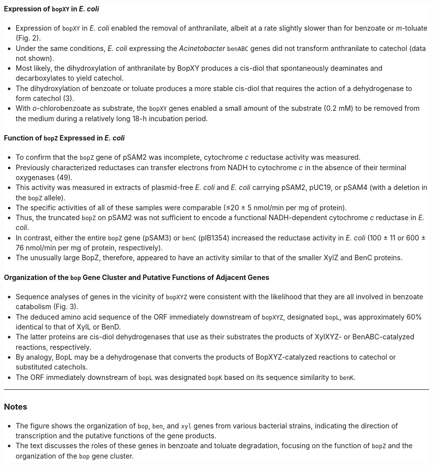 #### Expression of `bopXY` in *E. coli*

- Expression of `bopXY` in *E. coli* enabled the removal of anthranilate, albeit at a rate slightly slower than for benzoate or *m*-toluate (Fig. 2).
- Under the same conditions, *E. coli* expressing the *Acinetobacter* `benABC` genes did not transform anthranilate to catechol (data not shown).
- Most likely, the dihydroxylation of anthranilate by BopXY produces a cis-diol that spontaneously deaminates and decarboxylates to yield catechol.
- The dihydroxylation of benzoate or toluate produces a more stable cis-diol that requires the action of a dehydrogenase to form catechol (3).
- With *o*-chlorobenzoate as substrate, the `bopXY` genes enabled a small amount of the substrate (0.2 mM) to be removed from the medium during a relatively long 18-h incubation period.

#### Function of `bopZ` Expressed in *E. coli*

- To confirm that the `bopZ` gene of pSAM2 was incomplete, cytochrome *c* reductase activity was measured.
- Previously characterized reductases can transfer electrons from NADH to cytochrome *c* in the absence of their terminal oxygenases (49).
- This activity was measured in extracts of plasmid-free *E. coli* and *E. coli* carrying pSAM2, pUC19, or pSAM4 (with a deletion in the `bopZ` allele).
- The specific activities of all of these samples were comparable (≤20 ± 5 nmol/min per mg of protein).
- Thus, the truncated `bopZ` on pSAM2 was not sufficient to encode a functional NADH-dependent cytochrome *c* reductase in *E. coli*.
- In contrast, either the entire `bopZ` gene (pSAM3) or `benC` (pIB1354) increased the reductase activity in *E. coli* (100 ± 11 or 600 ± 76 nmol/min per mg of protein, respectively).
- The unusually large BopZ, therefore, appeared to have an activity similar to that of the smaller XylZ and BenC proteins.

#### Organization of the `bop` Gene Cluster and Putative Functions of Adjacent Genes

- Sequence analyses of genes in the vicinity of `bopXYZ` were consistent with the likelihood that they are all involved in benzoate catabolism (Fig. 3).
- The deduced amino acid sequence of the ORF immediately downstream of `bopXYZ`, designated `bopL`, was approximately 60% identical to that of XylL or BenD.
- The latter proteins are cis-diol dehydrogenases that use as their substrates the products of XylXYZ- or BenABC-catalyzed reactions, respectively.
- By analogy, BopL may be a dehydrogenase that converts the products of BopXYZ-catalyzed reactions to catechol or substituted catechols.
- The ORF immediately downstream of `bopL` was designated `bopK` based on its sequence similarity to `benK`.

---

### Notes

- The figure shows the organization of `bop`, `ben`, and `xyl` genes from various bacterial strains, indicating the direction of transcription and the putative functions of the gene products.
- The text discusses the roles of these genes in benzoate and toluate degradation, focusing on the function of `bopZ` and the organization of the `bop` gene cluster. 
